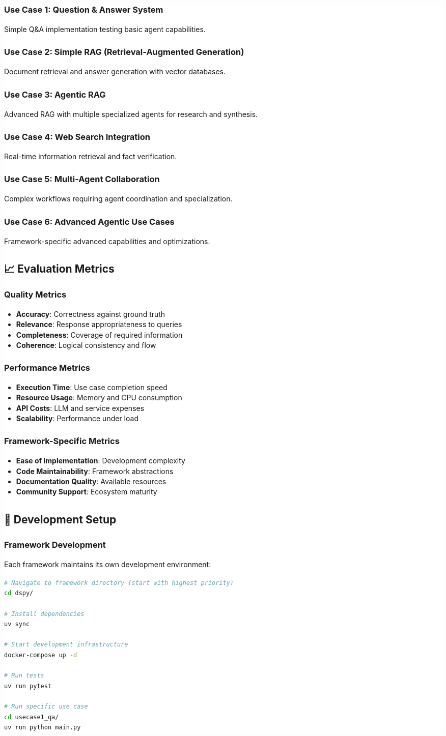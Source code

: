### Use Case 1: Question & Answer System
Simple Q&A implementation testing basic agent capabilities.

### Use Case 2: Simple RAG (Retrieval-Augmented Generation)
Document retrieval and answer generation with vector databases.

### Use Case 3: Agentic RAG
Advanced RAG with multiple specialized agents for research and synthesis.

### Use Case 4: Web Search Integration
Real-time information retrieval and fact verification.

### Use Case 5: Multi-Agent Collaboration
Complex workflows requiring agent coordination and specialization.

### Use Case 6: Advanced Agentic Use Cases
Framework-specific advanced capabilities and optimizations.

## 📈 Evaluation Metrics

### Quality Metrics
- **Accuracy**: Correctness against ground truth
- **Relevance**: Response appropriateness to queries
- **Completeness**: Coverage of required information
- **Coherence**: Logical consistency and flow

### Performance Metrics
- **Execution Time**: Use case completion speed
- **Resource Usage**: Memory and CPU consumption
- **API Costs**: LLM and service expenses
- **Scalability**: Performance under load

### Framework-Specific Metrics
- **Ease of Implementation**: Development complexity
- **Code Maintainability**: Framework abstractions
- **Documentation Quality**: Available resources
- **Community Support**: Ecosystem maturity

## 🔧 Development Setup

### Framework Development

Each framework maintains its own development environment:

```bash
# Navigate to framework directory (start with highest priority)
cd dspy/

# Install dependencies
uv sync

# Start development infrastructure
docker-compose up -d

# Run tests
uv run pytest

# Run specific use case
cd usecase1_qa/
uv run python main.py
```